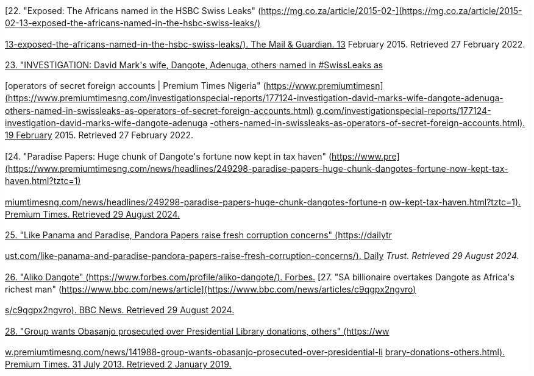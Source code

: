 [22. "Exposed: The Africans named in the HSBC Swiss Leaks" (https://mg.co.za/article/2015-02-](https://mg.co.za/article/2015-02-13-exposed-the-africans-named-in-the-hsbc-swiss-leaks/)

[13-exposed-the-africans-named-in-the-hsbc-swiss-leaks/). The Mail & Guardian. 13](https://mg.co.za/article/2015-02-13-exposed-the-africans-named-in-the-hsbc-swiss-leaks/)
February 2015. Retrieved 27 February 2022.

[23. "INVESTIGATION: David Mark's wife, Dangote, Adenuga, others named in #SwissLeaks as](https://www.premiumtimesng.com/investigationspecial-reports/177124-investigation-david-marks-wife-dangote-adenuga-others-named-in-swissleaks-as-operators-of-secret-foreign-accounts.html)

[operators of secret foreign accounts | Premium Times Nigeria" (https://www.premiumtimesn](https://www.premiumtimesng.com/investigationspecial-reports/177124-investigation-david-marks-wife-dangote-adenuga-others-named-in-swissleaks-as-operators-of-secret-foreign-accounts.html)
[g.com/investigationspecial-reports/177124-investigation-david-marks-wife-dangote-adenuga](https://www.premiumtimesng.com/investigationspecial-reports/177124-investigation-david-marks-wife-dangote-adenuga-others-named-in-swissleaks-as-operators-of-secret-foreign-accounts.html)
[-others-named-in-swissleaks-as-operators-of-secret-foreign-accounts.html). 19 February](https://www.premiumtimesng.com/investigationspecial-reports/177124-investigation-david-marks-wife-dangote-adenuga-others-named-in-swissleaks-as-operators-of-secret-foreign-accounts.html)
2015. Retrieved 27 February 2022.

[24. "Paradise Papers: Huge chunk of Dangote's fortune now kept in tax haven" (https://www.pre](https://www.premiumtimesng.com/news/headlines/249298-paradise-papers-huge-chunk-dangotes-fortune-now-kept-tax-haven.html?tztc=1)

[miumtimesng.com/news/headlines/249298-paradise-papers-huge-chunk-dangotes-fortune-n](https://www.premiumtimesng.com/news/headlines/249298-paradise-papers-huge-chunk-dangotes-fortune-now-kept-tax-haven.html?tztc=1)
[ow-kept-tax-haven.html?tztc=1). Premium Times. Retrieved 29 August 2024.](https://www.premiumtimesng.com/news/headlines/249298-paradise-papers-huge-chunk-dangotes-fortune-now-kept-tax-haven.html?tztc=1)

[25. "Like Panama and Paradise, Pandora Papers raise fresh corruption concerns" (https://dailytr](https://dailytrust.com/like-panama-and-paradise-pandora-papers-raise-fresh-corruption-concerns/)

[ust.com/like-panama-and-paradise-pandora-papers-raise-fresh-corruption-concerns/). Daily](https://dailytrust.com/like-panama-and-paradise-pandora-papers-raise-fresh-corruption-concerns/)
_Trust. Retrieved 29 August 2024._

[26. "Aliko Dangote" (https://www.forbes.com/profile/aliko-dangote/). Forbes.](https://www.forbes.com/profile/aliko-dangote/)
[27. "SA billionaire overtakes Dangote as Africa's richest man" (https://www.bbc.com/news/article](https://www.bbc.com/news/articles/c9qgpx2ngvro)

[s/c9qgpx2ngvro). BBC News. Retrieved 29 August 2024.](https://www.bbc.com/news/articles/c9qgpx2ngvro)

[28. "Group wants Obasanjo prosecuted over Presidential Library donations, others" (https://ww](https://www.premiumtimesng.com/news/141988-group-wants-obasanjo-prosecuted-over-presidential-library-donations-others.html)

[w.premiumtimesng.com/news/141988-group-wants-obasanjo-prosecuted-over-presidential-li](https://www.premiumtimesng.com/news/141988-group-wants-obasanjo-prosecuted-over-presidential-library-donations-others.html)
[brary-donations-others.html). Premium Times. 31 July 2013. Retrieved 2 January 2019.](https://www.premiumtimesng.com/news/141988-group-wants-obasanjo-prosecuted-over-presidential-library-donations-others.html)
